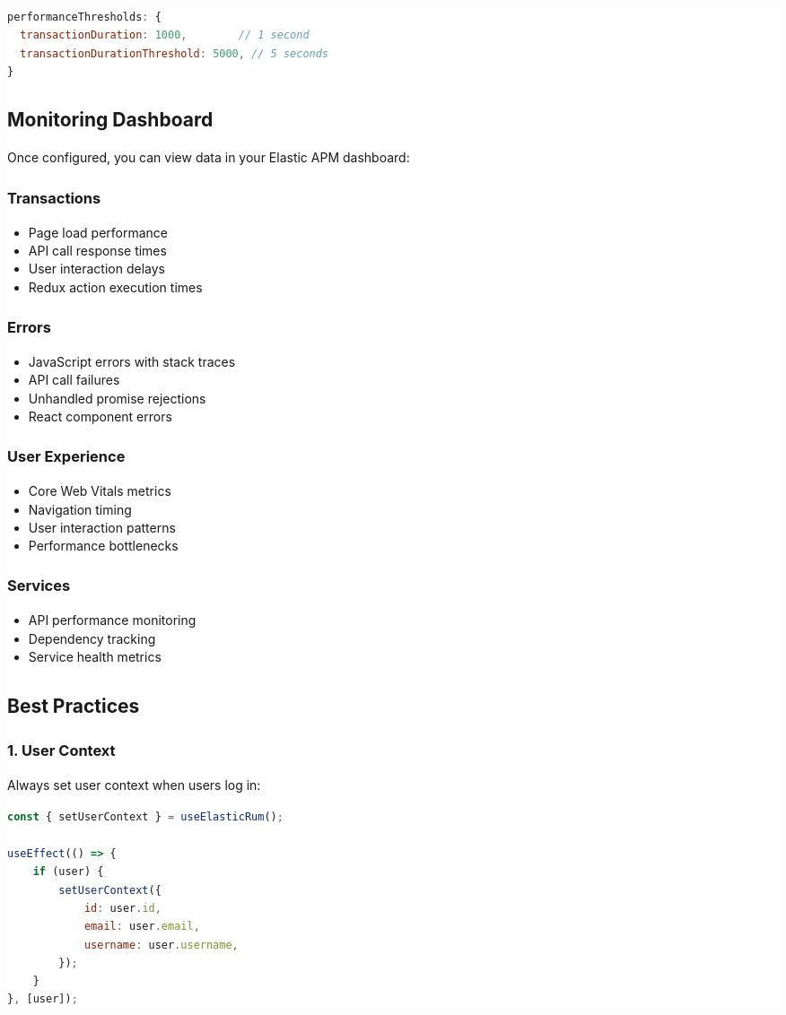 ```javascript
performanceThresholds: {
  transactionDuration: 1000,        // 1 second
  transactionDurationThreshold: 5000, // 5 seconds
}
```

## Monitoring Dashboard

Once configured, you can view data in your Elastic APM dashboard:

### Transactions

- Page load performance
- API call response times
- User interaction delays
- Redux action execution times

### Errors

- JavaScript errors with stack traces
- API call failures
- Unhandled promise rejections
- React component errors

### User Experience

- Core Web Vitals metrics
- Navigation timing
- User interaction patterns
- Performance bottlenecks

### Services

- API performance monitoring
- Dependency tracking
- Service health metrics

## Best Practices

### 1. User Context

Always set user context when users log in:

```javascript
const { setUserContext } = useElasticRum();

useEffect(() => {
	if (user) {
		setUserContext({
			id: user.id,
			email: user.email,
			username: user.username,
		});
	}
}, [user]);
```
